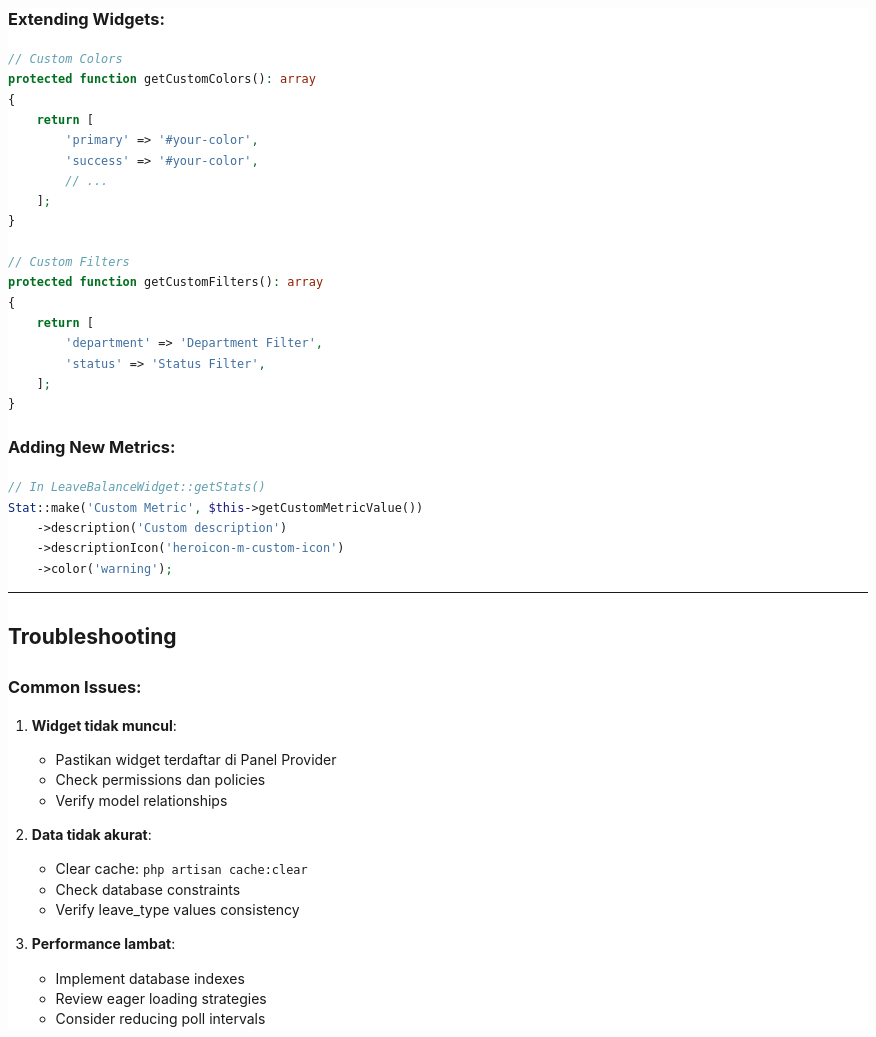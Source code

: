### Extending Widgets:

```php
// Custom Colors
protected function getCustomColors(): array
{
    return [
        'primary' => '#your-color',
        'success' => '#your-color',
        // ...
    ];
}

// Custom Filters
protected function getCustomFilters(): array
{
    return [
        'department' => 'Department Filter',
        'status' => 'Status Filter',
    ];
}
```

### Adding New Metrics:

```php
// In LeaveBalanceWidget::getStats()
Stat::make('Custom Metric', $this->getCustomMetricValue())
    ->description('Custom description')
    ->descriptionIcon('heroicon-m-custom-icon')
    ->color('warning');
```

---

## Troubleshooting

### Common Issues:

1. **Widget tidak muncul**:

    - Pastikan widget terdaftar di Panel Provider
    - Check permissions dan policies
    - Verify model relationships

2. **Data tidak akurat**:

    - Clear cache: `php artisan cache:clear`
    - Check database constraints
    - Verify leave_type values consistency

3. **Performance lambat**:

    - Implement database indexes
    - Review eager loading strategies
    - Consider reducing poll intervals
